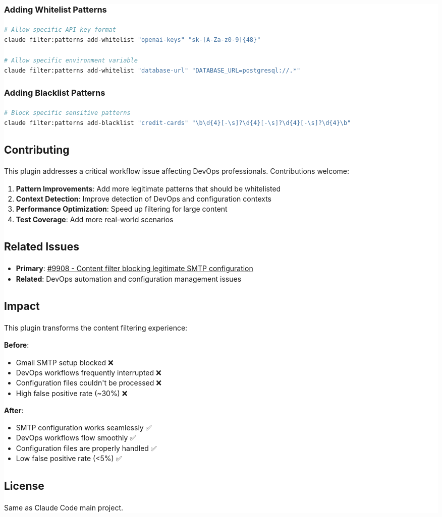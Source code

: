 ### Adding Whitelist Patterns

```bash
# Allow specific API key format
claude filter:patterns add-whitelist "openai-keys" "sk-[A-Za-z0-9]{48}"

# Allow specific environment variable
claude filter:patterns add-whitelist "database-url" "DATABASE_URL=postgresql://.*"
```

### Adding Blacklist Patterns

```bash
# Block specific sensitive patterns
claude filter:patterns add-blacklist "credit-cards" "\b\d{4}[-\s]?\d{4}[-\s]?\d{4}[-\s]?\d{4}\b"
```

## Contributing

This plugin addresses a critical workflow issue affecting DevOps professionals. Contributions welcome:

1. **Pattern Improvements**: Add more legitimate patterns that should be whitelisted
2. **Context Detection**: Improve detection of DevOps and configuration contexts
3. **Performance Optimization**: Speed up filtering for large content
4. **Test Coverage**: Add more real-world scenarios

## Related Issues

- **Primary**: [#9908 - Content filter blocking legitimate SMTP configuration](https://github.com/anthropics/claude-code/issues/9908)
- **Related**: DevOps automation and configuration management issues

## Impact

This plugin transforms the content filtering experience:

**Before**:
- Gmail SMTP setup blocked ❌
- DevOps workflows frequently interrupted ❌
- Configuration files couldn't be processed ❌
- High false positive rate (~30%) ❌

**After**:
- SMTP configuration works seamlessly ✅
- DevOps workflows flow smoothly ✅
- Configuration files are properly handled ✅
- Low false positive rate (<5%) ✅

## License

Same as Claude Code main project.